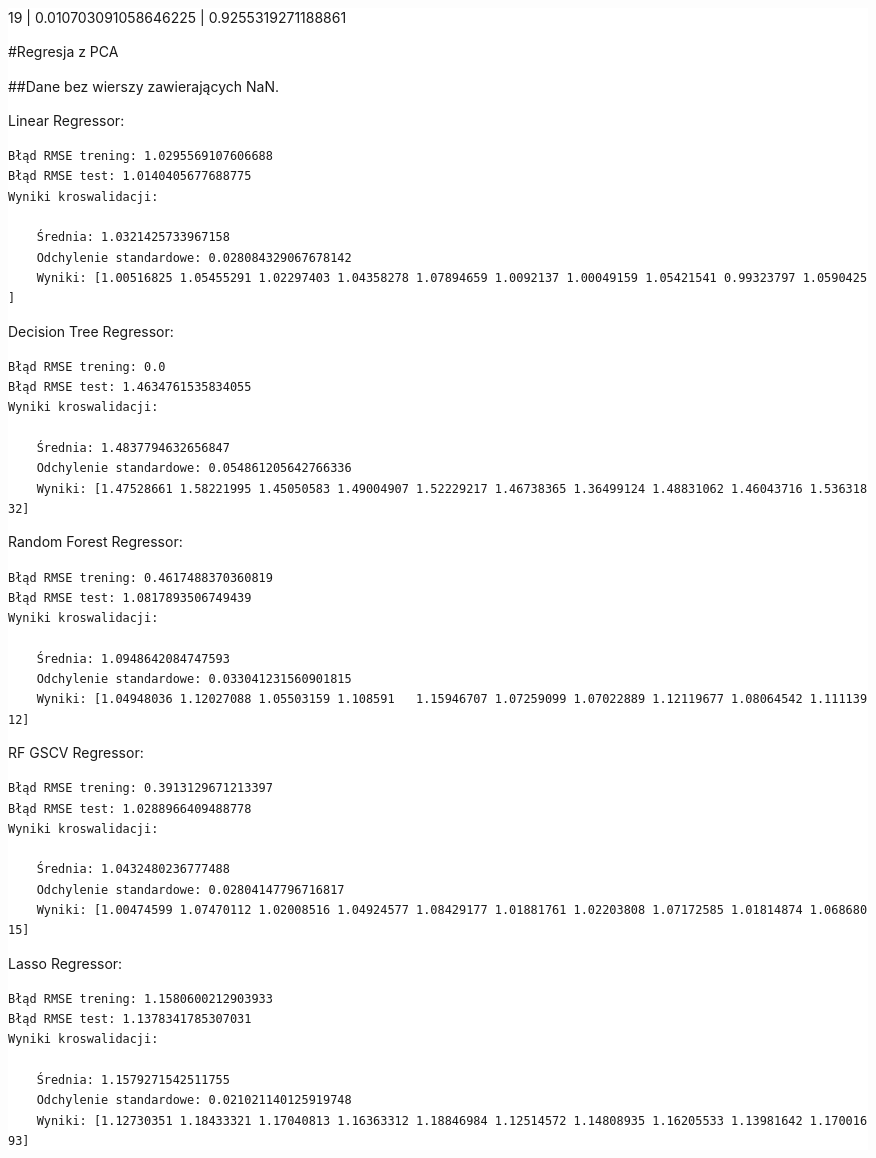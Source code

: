 19 | 0.010703091058646225 | 0.9255319271188861


#Regresja z PCA

##Dane bez wierszy zawierających NaN.

Linear Regressor:

	Błąd RMSE trening: 1.0295569107606688
	Błąd RMSE test: 1.0140405677688775
	Wyniki kroswalidacji:

		Średnia: 1.0321425733967158
		Odchylenie standardowe: 0.028084329067678142
		Wyniki: [1.00516825 1.05455291 1.02297403 1.04358278 1.07894659 1.0092137 1.00049159 1.05421541 0.99323797 1.0590425 ]

Decision Tree Regressor:

	Błąd RMSE trening: 0.0
	Błąd RMSE test: 1.4634761535834055
	Wyniki kroswalidacji:

		Średnia: 1.4837794632656847
		Odchylenie standardowe: 0.054861205642766336
		Wyniki: [1.47528661 1.58221995 1.45050583 1.49004907 1.52229217 1.46738365 1.36499124 1.48831062 1.46043716 1.53631832]

Random Forest Regressor:

	Błąd RMSE trening: 0.4617488370360819
	Błąd RMSE test: 1.0817893506749439
	Wyniki kroswalidacji:

		Średnia: 1.0948642084747593
		Odchylenie standardowe: 0.033041231560901815
		Wyniki: [1.04948036 1.12027088 1.05503159 1.108591   1.15946707 1.07259099 1.07022889 1.12119677 1.08064542 1.11113912]

RF GSCV Regressor:

	Błąd RMSE trening: 0.3913129671213397
	Błąd RMSE test: 1.0288966409488778
	Wyniki kroswalidacji:

		Średnia: 1.0432480236777488
		Odchylenie standardowe: 0.02804147796716817
		Wyniki: [1.00474599 1.07470112 1.02008516 1.04924577 1.08429177 1.01881761 1.02203808 1.07172585 1.01814874 1.06868015]

Lasso Regressor:

	Błąd RMSE trening: 1.1580600212903933
	Błąd RMSE test: 1.1378341785307031
	Wyniki kroswalidacji:

		Średnia: 1.1579271542511755
		Odchylenie standardowe: 0.021021140125919748
		Wyniki: [1.12730351 1.18433321 1.17040813 1.16363312 1.18846984 1.12514572 1.14808935 1.16205533 1.13981642 1.17001693]
